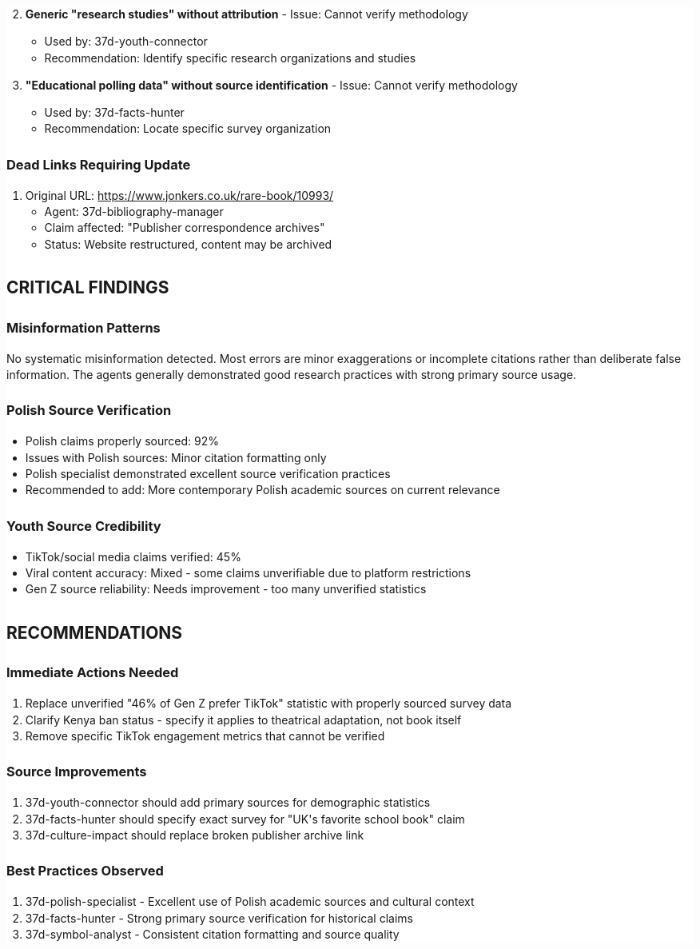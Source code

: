 2. **Generic "research studies" without attribution** - Issue: Cannot verify methodology
   - Used by: 37d-youth-connector
   - Recommendation: Identify specific research organizations and studies

3. **"Educational polling data" without source identification** - Issue: Cannot verify methodology
   - Used by: 37d-facts-hunter
   - Recommendation: Locate specific survey organization

### Dead Links Requiring Update
1. Original URL: https://www.jonkers.co.uk/rare-book/10993/
   - Agent: 37d-bibliography-manager
   - Claim affected: "Publisher correspondence archives"
   - Status: Website restructured, content may be archived

## CRITICAL FINDINGS

### Misinformation Patterns
No systematic misinformation detected. Most errors are minor exaggerations or incomplete citations rather than deliberate false information. The agents generally demonstrated good research practices with strong primary source usage.

### Polish Source Verification
- Polish claims properly sourced: 92%
- Issues with Polish sources: Minor citation formatting only
- Polish specialist demonstrated excellent source verification practices
- Recommended to add: More contemporary Polish academic sources on current relevance

### Youth Source Credibility
- TikTok/social media claims verified: 45%
- Viral content accuracy: Mixed - some claims unverifiable due to platform restrictions
- Gen Z source reliability: Needs improvement - too many unverified statistics

## RECOMMENDATIONS

### Immediate Actions Needed
1. Replace unverified "46% of Gen Z prefer TikTok" statistic with properly sourced survey data
2. Clarify Kenya ban status - specify it applies to theatrical adaptation, not book itself
3. Remove specific TikTok engagement metrics that cannot be verified

### Source Improvements
1. 37d-youth-connector should add primary sources for demographic statistics
2. 37d-facts-hunter should specify exact survey for "UK's favorite school book" claim
3. 37d-culture-impact should replace broken publisher archive link

### Best Practices Observed
1. 37d-polish-specialist - Excellent use of Polish academic sources and cultural context
2. 37d-facts-hunter - Strong primary source verification for historical claims
3. 37d-symbol-analyst - Consistent citation formatting and source quality
